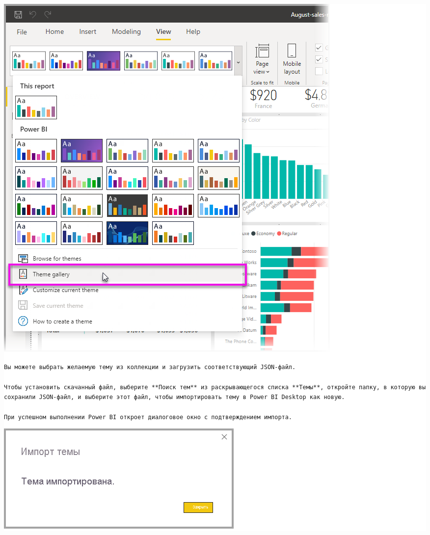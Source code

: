    ![Коллекция тем](media/desktop-report-themes/report-themes-04.png)

    Вы можете выбрать желаемую тему из коллекции и загрузить соответствующий JSON-файл. 

    Чтобы установить скачанный файл, выберите **Поиск тем** из раскрывающегося списка **Темы**, откройте папку, в которую вы сохранили JSON-файл, и выберите этот файл, чтобы импортировать тему в Power BI Desktop как новую.

    При успешном выполнении Power BI откроет диалоговое окно с подтверждением импорта.

   ![Тема импортирована](media/desktop-report-themes/report-themes-05.png)
